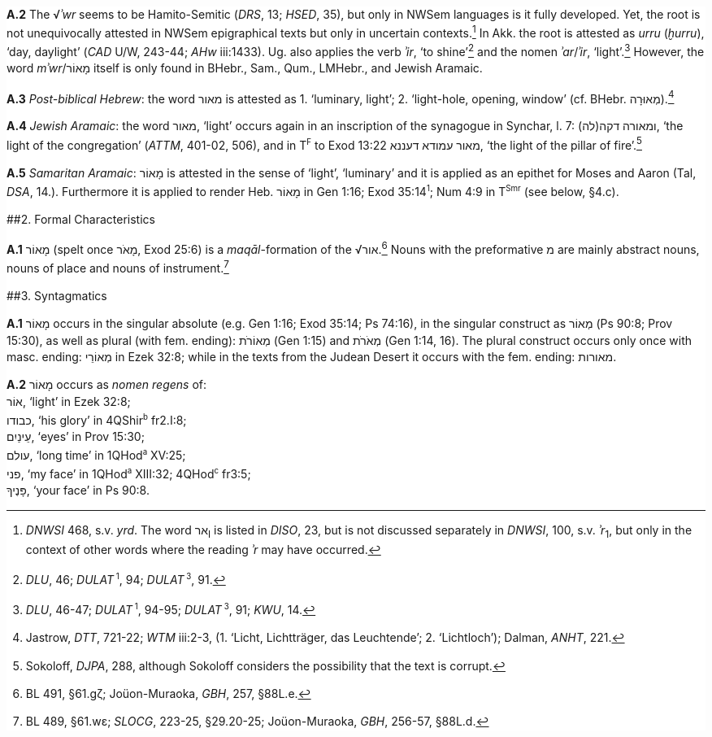 <b> A.2</b> The 
√<i>ʾwr</i> seems to be Hamito-Semitic (<i>DRS</i>, 13; <i>HSED</i>, 35), but only in NWSem languages is it fully developed. 
Yet, the root is not unequivocally  attested in NWSem epigraphical texts but only in uncertain contexts.[^27]
 In Akk. the root is attested as <i>urru</i> (<i>ḫurru</i>), ‘day, daylight’ (<i>CAD</i> U/W, 243-44;  <i>AHw</i> iii:1433). 
Ug. also applies the verb <i>ʾir</i>, ‘to shine’[^29] 
and the nomen <i>ʾar</i>/<i>ʾir</i>, ‘light’.[^30]
However, the word <i>mʾwr</i>/<span dir="rtl">מָאוֹר</span> itself is only found in BHebr., Sam., Qum., 
LMHebr., and Jewish Aramaic. 

<b> A.3</b> <i>Post-biblical Hebrew</i>: the word <span dir="rtl">מאור</span> is attested as 1. ‘luminary, light’; 2. ‘light-hole, opening, window’ (cf. BHebr. <span dir="rtl">מְאוּרָה</span></i>).[^31]

<b>A.4</b> <i>Jewish Aramaic</i>: 
the word <span dir="rtl">מאור</span>, ‘light’ occurs again in an inscription of the synagogue in Synchar, l. 7: <span dir="rtl">ומאורה דקה(לה)</span>, ‘the light of the congregation’ (<i>ATTM</i>, 401-02, 506), 
and in T<sup><small>F</small></sup> to Exod 13:22 <span dir="rtl">מאור עמודא דעננא</span>, ‘the light of the pillar of 
fire’.[^33]

<b>A.5</b> <i>Samaritan Aramaic</i>: 
<span dir="rtl">מָאוֹר</span> is attested in the sense of 
‘light’, ‘luminary’ and it is applied as an epithet for Moses and Aaron (Tal, <i>DSA</i>, 14.). Furthermore it is applied to render Heb. מָאוֹר in Gen 1:16; Exod 35:14<sup><small>1</small></sup>; Num 4:9 in T<sup><small>Smr</small></sup> (see below, §4.c).


##<span id="FC">2. Formal Characteristics</span>

<b> A.1</b> <span dir="rtl">מָאוֹר</span> (spelt once <span dir="rtl">מָאֹר</span>, Exod 25:6)
is a  <i>maqāl</i>-formation of the 
√<span dir="rtl">אור</span>.[^35] 
Nouns with the preformative <span dir="rtl">מ</span> are mainly abstract nouns, nouns of place and 
nouns of instrument.[^36]




##<span id="Syn">3. Syntagmatics</span>


<b> A.1</b>  <span dir="rtl">מָאוֹר</span> occurs in the singular absolute (e.g. Gen 1:16; Exod 35:14; Ps 74:16), 
in the singular construct as <span dir="rtl">מְאוֹר</span> (Ps 90:8; Prov 15:30), 
as well as plural (with fem. ending): <span dir="rtl">מְאוֹרֹת</span> (Gen 1:15)
and <span dir="rtl">מְאֹרֹת</span> (Gen 1:14, 16).
The plural construct occurs only once with masc. ending: 
<span dir="rtl">מְאוֹרֵי</span> in Ezek 32:8; while in the texts from the Judean Desert it occurs 
with the fem. ending: <span dir="rtl">מאורות</span>. 



<b> A.2</b>  <span dir="rtl">מָאוֹר</span> occurs as <i>nomen regens</i> of:<br>
<span dir="rtl">אוֹר</span>, ‘light’ in Ezek 32:8;<br>
<span dir="rtl">כבודו</span>, ‘his glory’ in 4QShir<sup><small>b</small></sup> fr2.I:8;<br>
<span dir="rtl">עֵינַיִם</span>, ‘eyes’ in Prov 15:30;<br>
<span dir="rtl">עולם</span>, ‘long time’ in 1QHod<sup><small>a</small></sup> XV:25;<br>
<span dir="rtl">פני</span>, ‘my face’ in 1QHod<sup><small>a</small></sup> XIII:32; 4QHod<sup><small>c</small></sup> fr3:5; <br>
<span dir="rtl">פָּנֶיךָ</span>, ‘your face’ in Ps 90:8. 


[^1]: In Ex. 25:6 the word has the defective spelling: <span dir="rtl">מָאֹר</span>.
[^2]: Based on <i>Accordance</i> XII; checked against the relevant  volumes in the series DJD.
[^3]: There are considerable differences in numbering of the consecutive    columns between the first edition of Sukenik 1955, and the more recent edition in DJD 40.   The texts from 1QHod<sup><small>a</small></sup> listed above are in the edition of Sukenik the following: I:11; V:32; VII:25; IX:26; XII:5; fr2:12.
[^4]: <i>DSS.SE</i>, 197:XXIII-<i>bottom</i>:12.
[^5]: <i>DSS.SE</i>, 903: fr1.IV:5.
[^6]: Fox 2009:603-04;  Fox 2015:243.  Fox refers <i>inter alia</i> to Qoh 6:9, <span dir="rtl">טוֹב מַרְאֵה עֵינַיִם מֵהֲלָךְ־נָפֶשׁ</span>,  ‘better is the sight of the eyes than the wandering of desire’.   However, whereas this interpretation of Qoh 6:9 might be correct,  contrasting what the eye sees (concretum) with the desire of the soul (fata morgana),  does not apply to Prov 15:30, because   — as Fox states himself (2015:243) —   not everything the eye sees, pleases the heart.
[^14]: Cf. De Waard 1998:96, concluding that in four out of five cases   4QProv<sup><small>b</small></sup> supports MT, stating that   in ‘view of the idiosyncrasies of the Greek translator such a result is not surprising.’   See also De Waard, <i>BHQ</i> 17:5\*-6\*.; Lange 2017:248.
[^15]: Note that   the text of this verse — and thus the reading of MT <span dir="rtl">מָאוֹר</span> — is not discussed   and thus not considered to be problematic, by  Plöger 1984:178-79;  Tov 1999:427;  De Waard, <i>BHQ</i> 17:29, 46\*;   Barthélemy, <i>CTAT</i> 5:627-28.
[^16]: Tov 1999:420;   Cook 2000a:173-76;  Cook 2000b:164;  Cook 2004:7-12;   Forti 2017:254-55. An additional problem with LXX-Proverbs is the fact that the order of verses at   the end of chapter 15 and the beginning of chapter 16 differs considerably (see Tov 1999:426-27), and LXX reads in our case MT-Prov 16:8-9 before v. 30   (numbered in Rahlfs as 15:29a-29b).   Taking the contents of these verses into consideration (<i>Better   is a small intake with righteousness / than abundant produce with injustice. //   Let the heart of  a man think righteous things, /   that his steps may be directed by God.</i> [<i>NETS</i>]), might explain the translator’s manner of interpreting the text.
[^17]: Jastrow,   <i>DTT</i>, 721 (referring to bPesaḥ. 62<sup><small>b</small></sup>;    yTaʿan. 4:8/18, 68<sup><small>d</small></sup>);  Dalman, <i>ANHT</i>, 221.   The expression also became a euphemism for blindness (bḤag. 5<sup><small>b</small></sup>),   see the lexica, referred to above.
[^18]: Rudolph 1962:149, with n. 9b: ‘mit einem Blick aus deinem Augen’;   cf. also NJPS ‘with one [glance] of your eyes’;  similarly: Beek 1984:172.  Also quoted in <i>HAL</i>, 512; <i>HALOT</i>, 539.
[^19]: According to Dirksen, <i>BHQ</i> 18:17, LXX, Vg and Pesh are indeterminate;   however, Pesh applies similarly to MT, ܗܕܐ   (<i>hdʾ</i>) (msc.) and ܥܝܢܐ   (<i>ʿ ynʾ</i>) (fem.).
[^20]: Pope 1977:481.   Marvin Pope (1977:481) argued with regard to Job 21:20 that the   verb (<span dir="rtl">יִרְאוּ</span>, qal impf. 3m.pl. jus.) precedes the noun and   therefore does not need to agree in gender or number   (see GK, 487, §145o;  Joüon-Muraoka, <i>GBH</i>, 557, §150.r3)   Therefore, this text is  only a possibility.       The first two texts (Zech 3:9, 4:10) were dismissed as irrelevant by   Nelleke Stoop (2002:248, n. 32.), with the remark that   <span dir="rtl">עַיִן</span> is applied there in a metaphorical sense and thus hardly   could be used as evidence. Yet, as far as I am aware,  the gender of a word remains the same, whether applied in a metaphorical   sense or not, and Stoop does not offer any argument to strengthen her statement.        The last text (Song 6:5) refers to <span dir="rtl">עֵינַיִךְ</span>   with the masculine <span dir="rtl">שֶׁהֵם</span> (cf. Rudolph 1962:163)  showing that the noun sometimes was referred to as masculine.
[^21]: Stoop 2002:248. See also  <i>DCH</i> i:179:   ‘… masc. <span dir="rtl">אֶחָד</span>   (<span dir="rtl">חַד</span>,  <span dir="rtl">אַחַד</span>,   Kt <span dir="rtl">אחת</span>);  cstr. <span dir="rtl">אַחַד</span>  (Kt <span dir="rtl">אחת</span>); … fem. <span dir="rtl">אַחַת</span>   (<span dir="rtl">אֶחָד</span>,  <span dir="rtl">אֶחָ֑ת</span>,   Kt <span dir="rtl">אחד</span>);   cstr. <span dir="rtl">אַחַת</span> (Kt <span dir="rtl">אחד</span>);   see also <i>HAL</i>, 29; Ges<sup><small>18</small></sup>, 33. Although Stoop also refers to this phenomenon (2002:248-49, with n. 34), she   nevertheless proposes an emendation to the text of Song 4:9, without indicating, however,   what the change entails.   She does offer an interesting interpretation of <span dir="rtl">בְּאַחַד</span> as an adverbial expression connected to the verb: ‘you captured me at once’ (p. 248-49, with n.  33).
[^22]: See GK, 298, §97a;    453, §134;  Joüon-Muraoka, <i>GBH</i>, 525-26, §142b;   <i>IBHS</i>, 275, §15.2.1f.
[^23]: Keel 1992:153,   with reference to pp. 71-74;   see already GB, 582; furthermore Schroer & Staubli 2005:86-87.
[^24]: In Ex 25:6 there is a note in Mp, saying that the spelling of the   word (<span dir="rtl">מָאֹר</span>) occurs only once (<span dir="rtl">חד</span>); yet there is no suggestion to emend the text.
[^25]: <i>DCH</i> i:159;  <i>HAL</i>, 23;  Ges<sup><small>18</small></sup>, 26.
[^27]: <i>DNWSI</i> 468, s.v. <i>yrd</i>. The word <span dir="rtl">אר</span><sub>I</sub> is listed in <i>DISO</i>, 23, but is  not discussed separately in <i>DNWSI</i>, 100,  s.v. <i>ʾr</i><sub>1</sub>, but only in the context of other words where the reading   <i>ʾr</i> may have occurred.
[^29]: <i>DLU</i>, 46;  <i>DULAT</i><sup><small> 1</small></sup>, 94; <i>DULAT</i><sup><small> 3</small></sup>, 91.
[^30]: <i>DLU</i>, 46-47;  <i>DULAT</i><sup><small> 1</small></sup>, 94-95; <i>DULAT</i><sup><small> 3</small></sup>, 91;   <i>KWU</i>, 14.
[^31]: Jastrow, <i>DTT</i>, 721-22;  <i>WTM</i> iii:2-3, (1. ‘Licht, Lichtträger, das Leuchtende’; 2. ‘Lichtloch’);  Dalman, <i>ANHT</i>, 221.
[^33]: Sokoloff, <i>DJPA</i>, 288, although Sokoloff considers the possibility that the text is corrupt.
[^35]: BL 491, §61.gζ; Joüon-Muraoka, <i>GBH</i>, 257, §88L.e.
[^36]: BL 489, §61.wε; <i>SLOCG</i>, 223-25, §29.20-25; Joüon-Muraoka, <i>GBH</i>, 256-57, §88L.d.
[^37]: Cf. also §§ A.5.1 and A.7 below.
[^38]: <span id="genlemaor">The </span>  construction <span dir="rtl">שֶׁמֶן לַמָּאוֹר</span> might be understood   as a genitive construction, in which the construct state is avoided, and <span dir="rtl">לְ</span>, ‘to’ is   used instead; see A.3 above: <span dir="rtl">שֶׁמֶן הַמָּאוֹר</span>; cf.   Joüon-Muraoka, <i>GBH</i>, 473-74, §130a.  However, the more specific description <span dir="rtl"> שֶׁמֶן זַיִת זָךְ כָּתִית לַמָּאוֹר</span>  ‘pure beaten olive oil for the מָאוֹר’ (Exod 27:20; Lev 24:2), might indicate   that we should render the shorter form  <span dir="rtl">שֶׁמֶן לַמָּאוֹר</span>   also as a prepositional construction: ‘oil for the מָאוֹר’.   [click number to go back to n. <a href="#crossreflemaor2">99</a>, below]
[^39]: <span id="lemaor">The text reads </span>  <span dir="rtl">לְמָאוֹר</span>, thus apparently without definite article; Eduard König (1897:127, §233d)   supposes that <span dir="rtl">לַמָּאוֹר</span> was meant.   [click numbers to go back to nn. <a href="#crossreflemaor">83</a> or <a href="#crossreflemaor2">99</a>, below]
[^40]: Cf.   <i>GELS</i>,  328-29, 359-60;  cf.  LEH<sup><small>1</small></sup>, 205;   LEH<sup><small>2</small></sup>, 275: ‘seeing, causing to see — <span dir="rtl">מראה</span>?’.
[^41]: <i>GELS</i>, 609;  LEH<sup><small>2</small></sup>, 539.
[^42]: <i>GELS</i>, 710;  cf. LEH<sup><small>1</small></sup>, 499;   LEH<sup><small>2</small></sup>, 642.
[^43]: LEH<sup><small>1</small></sup>, 500;  LEH<sup><small>2</small></sup>,  642.  Cf. <i>GELS</i>,  712: ‘1. act of lighting;    2. source of light, luminary body’.
[^44]: Some mss reversed the word-order <span dir="rtl">מָאוֹר וָשָׁמֶשׁ</span>, ‘light and sun’  and read here ἥλιον καὶ σελήνη, ‘sun and moon’; cf. Tg:   <span dir="rtl">סיהרא ושמשא</span>.
[^45]: <i>GELS</i>,  725;  cf.   LEH<sup><small>1</small></sup>, 511;   LEH<sup><small>2</small></sup>, 657.
[^46]: <i>GELS</i>, 726; cf. LEH<sup><small>1</small></sup>, 511;   LEH<sup><small>2</small></sup>, 657.   The word φωστήρ  is also rendered as ‘luminary’ (<i>GELS</i>, 726;   LEH<sup><small>1</small></sup>, 511;   LEH<sup><small>2</small></sup>, 657), yet this rendering does not match   the origin of the word  (&lt;φῶς; cf. Conzelmann 1973:304 [1974:311-12]). In this respect the rendering ‘luminary’, or ‘body of light’ is too modernizing, as Gunkel (1910:109) stated. The parallel use to φῶς  in LXX (cf. Dan.-LXX 12:3 to   Jer. 4:23; see <i>GELS</i>, 726), and the use of the words   φαῦσις, φῶς, φωστήρ, and φωτίσμος   applied by the witnesses LXX, α´,  σ´, and θ´  in e.g. Lev 24:2; Ps 74:16, and Prov 15:30,   as well as the use of φωστήρ  later in NT (Phil. 2:15; esp. Rev. 21:11)  does not legitimize the rendering as ‘luminary’, but simply   suggests ‘light’ or (as a maximum) ‘that which gives out light’.
[^47]: <i>GELS</i>,  726; cf.   LEH<sup><small>1</small></sup>, 511;   LEH<sup><small>2</small></sup>, 657. 
[^48]: <i>GELS</i>,  726;   LEH<sup><small>1</small></sup>, 511;   LEH<sup><small>2</small></sup>, 657.
[^49]: LXX has no rendering for the complete expression  <span dir="rtl">שֶׁמֶן הַמָּאוֹר</span> / <span dir="rtl">הַשָּׁמֶן לְמָאוֹר</span> in 35:14<sup><small>2</small></sup>, 28.
[^50]: Payne Smith, <i>CSD</i>, 329;  Sokoloff, <i>SLB</i>, 893: ‘light’, ‘lamp’, ‘star’, ‘fire’.
[^51]: Payne Smith, <i>CSD</i>, 329;  similarly Sokoloff, <i>SLB</i>, 894.
[^52]: Payne Smith, <i>CSD</i>, 330;  similarly Sokoloff, <i>SLB</i>, 896.
[^53]: Payne Smith, <i>CSD</i>, 334;  Sokoloff, <i>SLB</i>, 904.
[^54]: Levy, <i>CWT</i> i:40;  Jastrow, <i>DTT</i>, 82.
[^55]: Sokoloff, <i>DJPA</i>, 65;  Tal, <i>DSA</i>, 506.
[^56]: The text of Tg<sup><small>Smr</small></sup> reads <span dir="rtl">אנרותה</span>.
[^57]: Levy,    <i>CWT</i> i:40;   Jastrow, <i>DTT</i>, 82;   Sokoloff, <i>DJPA</i>, 65.
[^58]: Tal, <i>DSA</i>, 14; Sokoloff, <i>DJPA</i>, 288.
[^59]: Levy, <i>CWT</i> ii:96; Jastrow, <i>DTT</i>, 881;   Sokoloff, <i>DJPA</i>, 342.
[^60]: Levy, <i>CWT</i> ii:95; Jastrow, <i>DTT</i>, 882;   Sokoloff, <i>DJPA</i>, 343.
[^61]: MT reads <span dir="rtl">מְאוֹרֵי אוֹר</span>, which is rendered in  Tg<sup><small>J</small></sup> as <span dir="rtl">כמנהרי נהוריא</span>, ‘like the shining lights’ (Levey 1987:92).
[^62]: Tal, <i>DSA</i>, 507.
[^63]: Levy, <i>CWT</i> ii:149; Jastrow, <i>DTT</i>, 960;   Sokoloff, <i>DJPA</i>, 369.
[^64]: Lewis & Short,   <i>LD</i>, 208.
[^65]: <span id="iuxta">According to V-PsG; the rendering in V-PsH</span> is ‘luminare’.
[^66]: Lewis & Short, <i>LD</i>, 880.
[^67]: Lewis & Short, <i>LD</i>, 880.
[^68]: Lewis & Short,   <i>LD</i>, 887.
[^69]: <span id="iuxta2">According to V-PsG; the rendering in V-PsH</span> is ‘lux’.
[^70]: Lewis & Short, <i>LD</i>, 1079.
[^71]: Lewis & Short, <i>LD</i>, 1079.
[^72]: Lewis & Short, <i>LD</i>, 1080.
[^73]: Lewis   & Short, <i>LD</i>, 1085.
[^74]: Cf.  n. <a href="#iuxta">54</a>, above.
[^75]: Lewis & Short,   <i>LD</i>, 1088.
[^76]: Cf.  n. <a href="#iuxta2">58</a>, above.
[^77]: Hatch & Redpath,  <i>CS</i>, 1425, 1450-51.
[^78]: Levy, <i>CWT</i> ii:95’; Jastrow,  <i>DTT</i>, 882;   Sokoloff, <i>DJPA</i>, 343.
[^79]: Levy, <i>CWT</i> i:40; Jastrow, <i>DTT</i>, 82;   Sokoloff, <i>DJPA</i>, 65.
[^80]: Only once in 2 Sam. 22:29, which is text critically somewhat dubious; cf. Ps 18:29.
[^81]: Only once in Isa. 26:11.
[^82]: Houtman & De Moor 2005:304-05, 308.
[^83]: A unique word in LXX, only applied in Sir 43:4;    see HRCS, 1246.
[^84]: Mostly (577x)  ܢܘܪܐ  (<i>nwrʾ</i>) is applied as   the equivalent of <span dir="rtl">אֵשׁ</span>, ‘fire’,   e.g. Gen 15:17; 19:24; Exod 3:2; 19:18; Lev 1:7, etc.
[^85]: Applied only 5x for texts from MT; it is the   equivalent of Hebr. <span dir="rtl">אֵשׁ</span>, ‘fire’ (2 Kgs 2:11; 6:17; Nah. 2:4 [2:3];   cf. Deut. 33:2, <span dir="rtl">אֵשְׁדָּת</span>, ‘lightning’[?]),   and Aram. <span dir="rtl">נוּר</span> (Dan 7:10; cf. Pesh ܢܘܪܐ   (<i>nwrʾ</i>) and previous note);  furthermore also for <span dir="rtl">אש</span> in Sir 48:9.
[^86]: HRCS, App. 2, 191;  Muraoka, <i>GHTIS</i>, 104, 142.
[^87]: <i>DCH</i> iv:577.   See also <i>HAL</i>, 509;   <i>HALOT</i>, 536;   Ges<sup><small>18</small></sup>, 617 (referring all three to Akk. <i>lišān girri</i>).
[^88]: Even though the translation was rather isomorphic (Wright 2015:414-16),   this rendering might be labelled as an ‘explicative translation’,   which was one of the translator’s techniques; cf. Wright 2015:420-22;  Ueberschaer 2016:447-48).
[^89]: Barthélemy, <i>CTAT</i> 3:ccvii-viii; <i>STOT</i>, 537-40; <i>TCHB</i><sup><small> 3</small></sup>, 152.    Another option could be that the common reading is due to later adaptations of the translation to the interpretation of LXX, or, that it is due to a common translation technique, or tradition of interpretation (Carbajosa 2016:274).
[^90]: Lewis & Short,   <i>LD</i>, 1085.
[^91]: Lewis & Short,   <i>LD</i>, 1084.
[^92]: Lewis & Short, <i>LD</i>, 1085.
[^94]: Ridderbos 1958:262.   On the other hand, Mitchell Dahood (1968:207),   states that ‘<i>māʾōr</i>  “luminary”, may denote either the moon or  the sun, but here, because it is conditioned by <i>šemeš</i>, it bears the   conditioned meaning “moon”.’    Dahood apparently overlooks the fact that  only when defined   by means of the adjectives   <span dir="rtl">גָּדֹול</span> and <span dir="rtl"> קָטֹן</span> the word <span dir="rtl">מָאוֹר</span> is conditioned to mean   ‘sun’ or ‘moon’. In other cases   (Gen 1:14-15; Ezek 32:7-8), it denotes ‘luminary’ in general.
[^95]: <span id="crossreflemaor">Cf. </span>  n. <a href="#lemaor">28</a>, above.
[^96]: <span id="ner">This is substantiated </span>  by the fact that <span dir="rtl">נֵר</span> nowhere functions as a nomen rectum as does the word   <span dir="rtl">מָאוֹר</span> in the (prepositional) constructions <span dir="rtl">שֶׁמֶן הַמָּאוֹר</span>/<span dir="rtl">לַמָּאוֹר</span> and <span dir="rtl">מְנֹרַת הַמָּאוֹר</span>, which indicates that the two words are not interchangeable.
[^97]: <i>DSS.SE</i>, 903: fr1.IV:5.
[^98]: <i>DSS.SE</i>, fr1.IV:5.
[^99]: NJPS; Driver 1904:9-11; Speiser 1964:3-4, 6; Vawter 1977:47-48 (once rendering ‘luminary’);  Wenham 1987:2, 22 (adding ‘lamp’ as second meaning of the word).
[^100]: Aalders 1957:121-22;   Gispen 1974:59-63;  Jagersma 1995:27.
[^101]: <i>DBHE</i>, 374.
[^102]: Gesenius, <i>TPC</i> i:56.
[^103]: Jacob 1934:48-51;  Gunkel 1910:108-09;  KBL, 489;   <i>HAL</i>, 512;   Seebass 1996:59;   Soggin 1997:37-38.
[^104]: GB, 393; cf. also KBL, 489, suggesting  ‘Lichtkörper’ as a second possibility;  Westermann 1974:107, 179.
[^105]: See e.g. <i>DSS.SE</i>, 95 (1QS X:3); 145 (1QFestival Prayers<sup><small>ab</small></sup> II:1); yet mostly    the word ‘luminary’ is given, cf. below §B.1.
[^106]: Lipiński 1995b:1445-52 (1999b:504-05); Schmidt 1995:1098-113 (1999:585-93). For iconographical material regarding this belief, see, in addition to figures 1-2 above, also <i>ANEP</i>, 175-78, ## 514-15, 518-20, 529.: